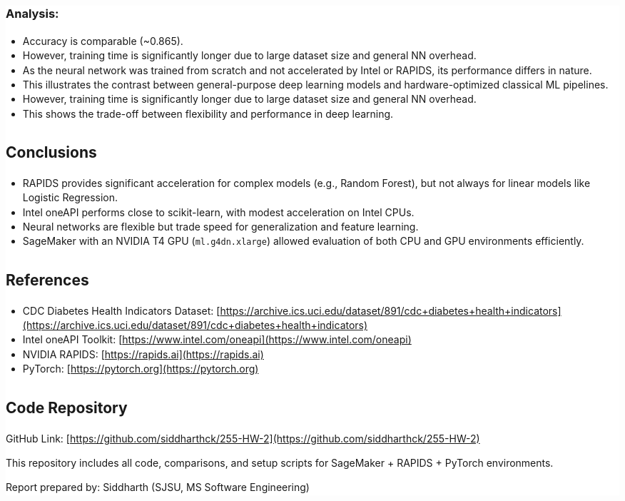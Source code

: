 ### Analysis:

* Accuracy is comparable (\~0.865).
* However, training time is significantly longer due to large dataset size and general NN overhead.
* As the neural network was trained from scratch and not accelerated by Intel or RAPIDS, its performance differs in nature.
* This illustrates the contrast between general-purpose deep learning models and hardware-optimized classical ML pipelines.
* However, training time is significantly longer due to large dataset size and general NN overhead.
* This shows the trade-off between flexibility and performance in deep learning.

## Conclusions

* RAPIDS provides significant acceleration for complex models (e.g., Random Forest), but not always for linear models like Logistic Regression.
* Intel oneAPI performs close to scikit-learn, with modest acceleration on Intel CPUs.
* Neural networks are flexible but trade speed for generalization and feature learning.
* SageMaker with an NVIDIA T4 GPU (`ml.g4dn.xlarge`) allowed evaluation of both CPU and GPU environments efficiently.

## References

* CDC Diabetes Health Indicators Dataset: [https://archive.ics.uci.edu/dataset/891/cdc+diabetes+health+indicators](https://archive.ics.uci.edu/dataset/891/cdc+diabetes+health+indicators)
* Intel oneAPI Toolkit: [https://www.intel.com/oneapi](https://www.intel.com/oneapi)
* NVIDIA RAPIDS: [https://rapids.ai](https://rapids.ai)
* PyTorch: [https://pytorch.org](https://pytorch.org)

## Code Repository

GitHub Link: [https://github.com/siddharthck/255-HW-2](https://github.com/siddharthck/255-HW-2)

This repository includes all code, comparisons, and setup scripts for SageMaker + RAPIDS + PyTorch environments.

Report prepared by: Siddharth (SJSU, MS Software Engineering)
